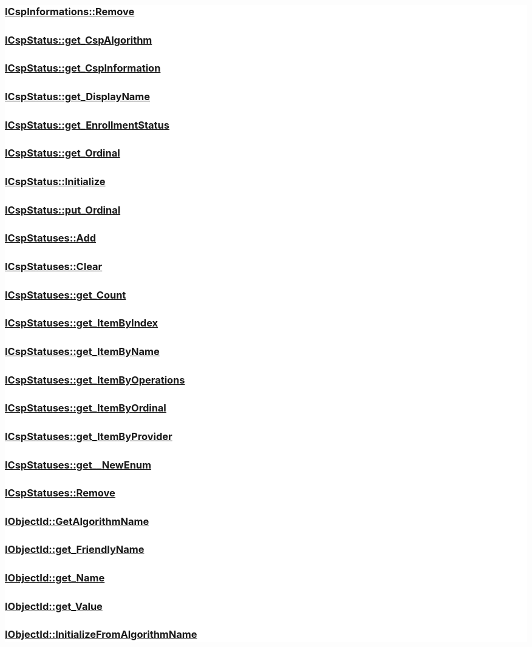 ### [ICspInformations::Remove](../certenroll/nf-certenroll-icspinformations-remove.md)
### [ICspStatus::get_CspAlgorithm](../certenroll/nf-certenroll-icspstatus-get_cspalgorithm.md)
### [ICspStatus::get_CspInformation](../certenroll/nf-certenroll-icspstatus-get_cspinformation.md)
### [ICspStatus::get_DisplayName](../certenroll/nf-certenroll-icspstatus-get_displayname.md)
### [ICspStatus::get_EnrollmentStatus](../certenroll/nf-certenroll-icspstatus-get_enrollmentstatus.md)
### [ICspStatus::get_Ordinal](../certenroll/nf-certenroll-icspstatus-get_ordinal.md)
### [ICspStatus::Initialize](../certenroll/nf-certenroll-icspstatus-initialize.md)
### [ICspStatus::put_Ordinal](../certenroll/nf-certenroll-icspstatus-put_ordinal.md)
### [ICspStatuses::Add](../certenroll/nf-certenroll-icspstatuses-add.md)
### [ICspStatuses::Clear](../certenroll/nf-certenroll-icspstatuses-clear.md)
### [ICspStatuses::get_Count](../certenroll/nf-certenroll-icspstatuses-get_count.md)
### [ICspStatuses::get_ItemByIndex](../certenroll/nf-certenroll-icspstatuses-get_itembyindex.md)
### [ICspStatuses::get_ItemByName](../certenroll/nf-certenroll-icspstatuses-get_itembyname.md)
### [ICspStatuses::get_ItemByOperations](../certenroll/nf-certenroll-icspstatuses-get_itembyoperations.md)
### [ICspStatuses::get_ItemByOrdinal](../certenroll/nf-certenroll-icspstatuses-get_itembyordinal.md)
### [ICspStatuses::get_ItemByProvider](../certenroll/nf-certenroll-icspstatuses-get_itembyprovider.md)
### [ICspStatuses::get__NewEnum](../certenroll/nf-certenroll-icspstatuses-get__newenum.md)
### [ICspStatuses::Remove](../certenroll/nf-certenroll-icspstatuses-remove.md)
### [IObjectId::GetAlgorithmName](../certenroll/nf-certenroll-iobjectid-getalgorithmname.md)
### [IObjectId::get_FriendlyName](../certenroll/nf-certenroll-iobjectid-get_friendlyname.md)
### [IObjectId::get_Name](../certenroll/nf-certenroll-iobjectid-get_name.md)
### [IObjectId::get_Value](../certenroll/nf-certenroll-iobjectid-get_value.md)
### [IObjectId::InitializeFromAlgorithmName](../certenroll/nf-certenroll-iobjectid-initializefromalgorithmname.md)